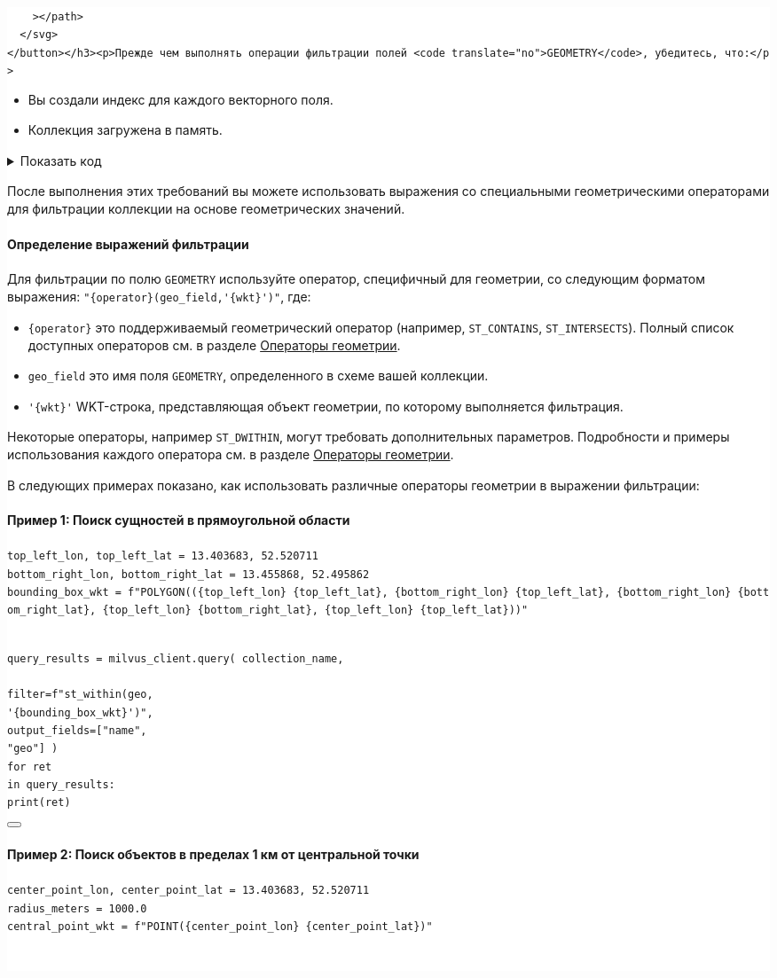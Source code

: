         ></path>
      </svg>
    </button></h3><p>Прежде чем выполнять операции фильтрации полей <code translate="no">GEOMETRY</code>, убедитесь, что:</p>
<ul>
<li><p>Вы создали индекс для каждого векторного поля.</p></li>
<li><p>Коллекция загружена в память.</p></li>
</ul>
<p><details><summary>Показать код</summary></details></p>
<p>После выполнения этих требований вы можете использовать выражения со специальными геометрическими операторами для фильтрации коллекции на основе геометрических значений.</p>
<h4 id="Define-filter-expressions" class="common-anchor-header">Определение выражений фильтрации</h4><p>Для фильтрации по полю <code translate="no">GEOMETRY</code> используйте оператор, специфичный для геометрии, со следующим форматом выражения: <code translate="no">&quot;{operator}(geo_field,'{wkt}')&quot;</code>, где:</p>
<ul>
<li><p><code translate="no">{operator}</code> это поддерживаемый геометрический оператор (например, <code translate="no">ST_CONTAINS</code>, <code translate="no">ST_INTERSECTS</code>). Полный список доступных операторов см. в разделе <a href="https://zilliverse.feishu.cn/wiki/SOgiwzPxpisy8MkhtuecZqFbnaf">Операторы геометрии</a>.</p></li>
<li><p><code translate="no">geo_field</code> это имя поля <code translate="no">GEOMETRY</code>, определенного в схеме вашей коллекции.</p></li>
<li><p><code translate="no">'{wkt}'</code> WKT-строка, представляющая объект геометрии, по которому выполняется фильтрация.</p></li>
</ul>
<div class="alert note">
<p>Некоторые операторы, например <code translate="no">ST_DWITHIN</code>, могут требовать дополнительных параметров. Подробности и примеры использования каждого оператора см. в разделе <a href="https://zilliverse.feishu.cn/wiki/SOgiwzPxpisy8MkhtuecZqFbnaf">Операторы геометрии</a>.</p>
</div>
<p>В следующих примерах показано, как использовать различные операторы геометрии в выражении фильтрации:</p>
<h4 id="Example-1-Find-entities-within-a-rectangular-area" class="common-anchor-header">Пример 1: Поиск сущностей в прямоугольной области</h4><pre><code translate="no" class="language-python">top_left_lon, top_left_lat = <span class="hljs-number">13.403683</span>, <span class="hljs-number">52.520711</span>
bottom_right_lon, bottom_right_lat = <span class="hljs-number">13.455868</span>, <span class="hljs-number">52.495862</span>
bounding_box_wkt = <span class="hljs-string">f&quot;POLYGON((<span class="hljs-subst">{top_left_lon}</span> <span class="hljs-subst">{top_left_lat}</span>, <span class="hljs-subst">{bottom_right_lon}</span> <span class="hljs-subst">{top_left_lat}</span>, <span class="hljs-subst">{bottom_right_lon}</span> <span class="hljs-subst">{bottom_right_lat}</span>, <span class="hljs-subst">{top_left_lon}</span> <span class="hljs-subst">{bottom_right_lat}</span>, <span class="hljs-subst">{top_left_lon}</span> <span class="hljs-subst">{top_left_lat}</span>))&quot;</span>

query_results = milvus_client.query(
    collection_name,
<span class="highlighted-wrapper-line">    <span class="hljs-built_in">filter</span>=<span class="hljs-string">f&quot;st_within(geo, &#x27;<span class="hljs-subst">{bounding_box_wkt}</span>&#x27;)&quot;</span>,</span>
    output_fields=[<span class="hljs-string">&quot;name&quot;</span>, <span class="hljs-string">&quot;geo&quot;</span>]
)
<span class="hljs-keyword">for</span> ret <span class="hljs-keyword">in</span> query_results:
    <span class="hljs-built_in">print</span>(ret)
<button class="copy-code-btn"></button></code></pre>
<h4 id="Example-2-Find-entities-within-1km-of-a-central-point" class="common-anchor-header">Пример 2: Поиск объектов в пределах 1 км от центральной точки</h4><pre><code translate="no" class="language-python">center_point_lon, center_point_lat = <span class="hljs-number">13.403683</span>, <span class="hljs-number">52.520711</span>
radius_meters = <span class="hljs-number">1000.0</span>
central_point_wkt = <span class="hljs-string">f&quot;POINT(<span class="hljs-subst">{center_point_lon}</span> <span class="hljs-subst">{center_point_lat}</span>)&quot;</span>

